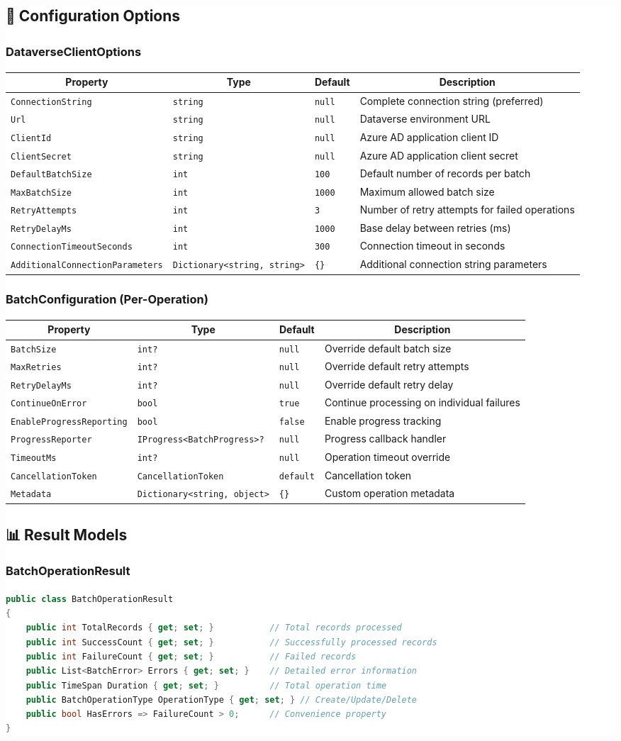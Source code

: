 ## 🔧 Configuration Options

### DataverseClientOptions

| Property | Type | Default | Description |
|----------|------|---------|-------------|
| `ConnectionString` | `string` | `null` | Complete connection string (preferred) |
| `Url` | `string` | `null` | Dataverse environment URL |
| `ClientId` | `string` | `null` | Azure AD application client ID |
| `ClientSecret` | `string` | `null` | Azure AD application client secret |
| `DefaultBatchSize` | `int` | `100` | Default number of records per batch |
| `MaxBatchSize` | `int` | `1000` | Maximum allowed batch size |
| `RetryAttempts` | `int` | `3` | Number of retry attempts for failed operations |
| `RetryDelayMs` | `int` | `1000` | Base delay between retries (ms) |
| `ConnectionTimeoutSeconds` | `int` | `300` | Connection timeout in seconds |
| `AdditionalConnectionParameters` | `Dictionary<string, string>` | `{}` | Additional connection string parameters |

### BatchConfiguration (Per-Operation)

| Property | Type | Default | Description |
|----------|------|---------|-------------|
| `BatchSize` | `int?` | `null` | Override default batch size |
| `MaxRetries` | `int?` | `null` | Override default retry attempts |
| `RetryDelayMs` | `int?` | `null` | Override default retry delay |
| `ContinueOnError` | `bool` | `true` | Continue processing on individual failures |
| `EnableProgressReporting` | `bool` | `false` | Enable progress tracking |
| `ProgressReporter` | `IProgress<BatchProgress>?` | `null` | Progress callback handler |
| `TimeoutMs` | `int?` | `null` | Operation timeout override |
| `CancellationToken` | `CancellationToken` | `default` | Cancellation token |
| `Metadata` | `Dictionary<string, object>` | `{}` | Custom operation metadata |

## 📊 Result Models

### BatchOperationResult

```csharp
public class BatchOperationResult
{
    public int TotalRecords { get; set; }           // Total records processed
    public int SuccessCount { get; set; }           // Successfully processed records
    public int FailureCount { get; set; }           // Failed records
    public List<BatchError> Errors { get; set; }    // Detailed error information
    public TimeSpan Duration { get; set; }          // Total operation time
    public BatchOperationType OperationType { get; set; } // Create/Update/Delete
    public bool HasErrors => FailureCount > 0;      // Convenience property
}
```
